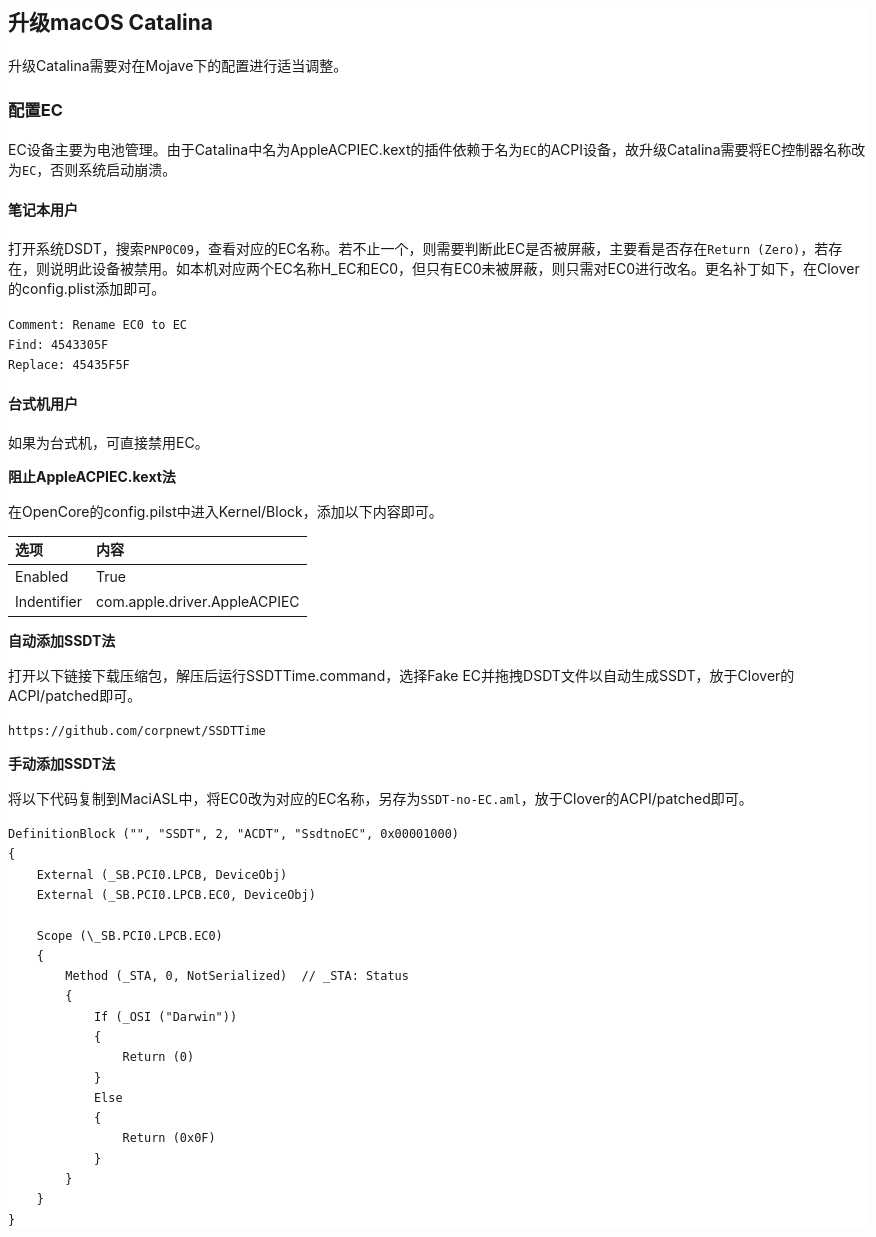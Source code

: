 ## 升级macOS Catalina

升级Catalina需要对在Mojave下的配置进行适当调整。

### 配置EC

EC设备主要为电池管理。由于Catalina中名为AppleACPIEC.kext的插件依赖于名为`EC`的ACPI设备，故升级Catalina需要将EC控制器名称改为`EC`，否则系统启动崩溃。

#### 笔记本用户

打开系统DSDT，搜索`PNP0C09`，查看对应的EC名称。若不止一个，则需要判断此EC是否被屏蔽，主要看是否存在`Return (Zero)`，若存在，则说明此设备被禁用。如本机对应两个EC名称H\_EC和EC0，但只有EC0未被屏蔽，则只需对EC0进行改名。更名补丁如下，在Clover的config.plist添加即可。

```text
Comment: Rename EC0 to EC 
Find: 4543305F 
Replace: 45435F5F
```

#### 台式机用户

如果为台式机，可直接禁用EC。

**阻止AppleACPIEC.kext法**

在OpenCore的config.pilst中进入Kernel/Block，添加以下内容即可。

| 选项 | 内容 |
| :--- | :--- |
| Enabled | True |
| Indentifier | com.apple.driver.AppleACPIEC |

**自动添加SSDT法**

打开以下链接下载压缩包，解压后运行SSDTTime.command，选择Fake EC并拖拽DSDT文件以自动生成SSDT，放于Clover的ACPI/patched即可。

```text
https://github.com/corpnewt/SSDTTime
```

**手动添加SSDT法**

将以下代码复制到MaciASL中，将EC0改为对应的EC名称，另存为`SSDT-no-EC.aml`，放于Clover的ACPI/patched即可。

```text
DefinitionBlock ("", "SSDT", 2, "ACDT", "SsdtnoEC", 0x00001000)
{
    External (_SB.PCI0.LPCB, DeviceObj)
    External (_SB.PCI0.LPCB.EC0, DeviceObj)

    Scope (\_SB.PCI0.LPCB.EC0)
    {
        Method (_STA, 0, NotSerialized)  // _STA: Status
        {
            If (_OSI ("Darwin"))
            {
                Return (0)
            }
            Else
            {
                Return (0x0F)
            }
        }
    }
}
```

